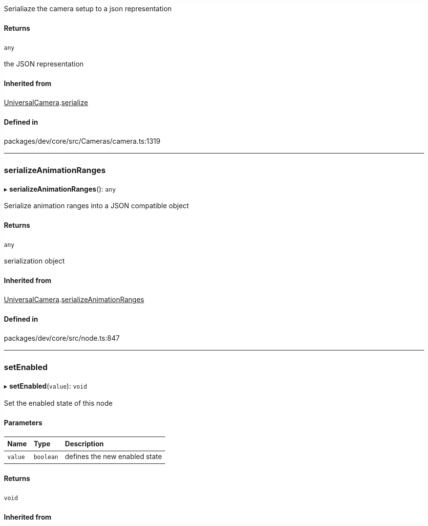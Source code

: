 Serialiaze the camera setup to a json representation

#### Returns

`any`

the JSON representation

#### Inherited from

[UniversalCamera](UniversalCamera.md).[serialize](UniversalCamera.md#serialize)

#### Defined in

packages/dev/core/src/Cameras/camera.ts:1319

___

### serializeAnimationRanges

▸ **serializeAnimationRanges**(): `any`

Serialize animation ranges into a JSON compatible object

#### Returns

`any`

serialization object

#### Inherited from

[UniversalCamera](UniversalCamera.md).[serializeAnimationRanges](UniversalCamera.md#serializeanimationranges)

#### Defined in

packages/dev/core/src/node.ts:847

___

### setEnabled

▸ **setEnabled**(`value`): `void`

Set the enabled state of this node

#### Parameters

| Name | Type | Description |
| :------ | :------ | :------ |
| `value` | `boolean` | defines the new enabled state |

#### Returns

`void`

#### Inherited from
